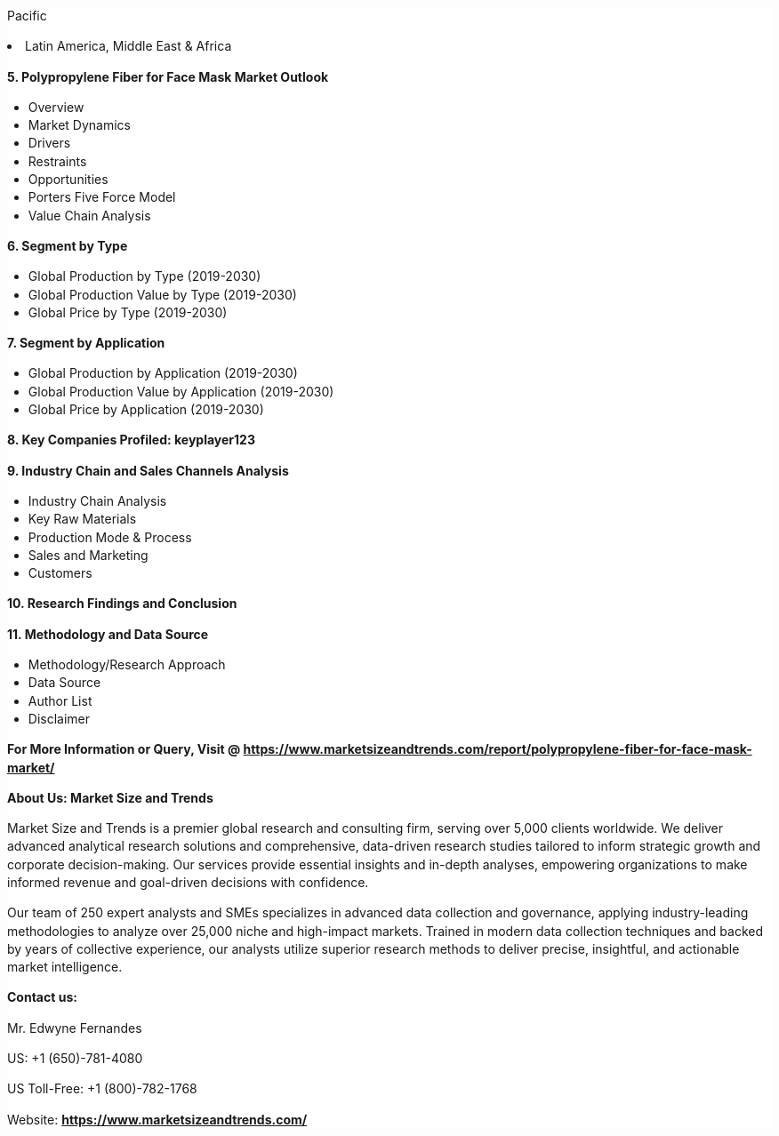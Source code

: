 Pacific</li><li>Latin America, Middle East &amp; Africa</li></ul><p><strong>5. Polypropylene Fiber for Face Mask Market Outlook</strong></p><ul><li>Overview</li><li>Market Dynamics</li><li>Drivers</li><li>Restraints</li><li>Opportunities</li><li>Porters Five Force Model</li><li>Value Chain Analysis&nbsp;</li></ul><p><strong>6. Segment by Type</strong></p><ul><li>Global Production by Type (2019-2030)</li><li>Global Production Value by Type (2019-2030)</li><li>Global Price by Type (2019-2030)</li></ul><p><strong>7. Segment by Application</strong></p><ul><li>Global Production by Application (2019-2030)</li><li>Global Production Value by Application (2019-2030)</li><li>Global Price by Application (2019-2030)</li></ul><p><strong>8. Key Companies Profiled: keyplayer123</strong></p><p><strong>9. Industry Chain and Sales Channels Analysis</strong></p><ul><li>Industry Chain Analysis</li><li>Key Raw Materials</li><li>Production Mode &amp; Process</li><li>Sales and Marketing</li><li>Customers</li></ul><p><strong>10. Research Findings and Conclusion</strong></p><p><strong>11. Methodology and Data Source</strong></p><ul><li>Methodology/Research Approach</li><li>Data Source</li><li>Author List</li><li>Disclaimer</li></ul></p><p><strong>For More Information or Query, Visit @ <a href="https://www.marketsizeandtrends.com/report/polypropylene-fiber-for-face-mask-market/">https://www.marketsizeandtrends.com/report/polypropylene-fiber-for-face-mask-market/</a></strong></p><p><strong>About Us: Market Size and Trends</strong></p><p>Market Size and Trends is a premier global research and consulting firm, serving over 5,000 clients worldwide. We deliver advanced analytical research solutions and comprehensive, data-driven research studies tailored to inform strategic growth and corporate decision-making. Our services provide essential insights and in-depth analyses, empowering organizations to make informed revenue and goal-driven decisions with confidence.</p><p>Our team of 250 expert analysts and SMEs specializes in advanced data collection and governance, applying industry-leading methodologies to analyze over 25,000 niche and high-impact markets. Trained in modern data collection techniques and backed by years of collective experience, our analysts utilize superior research methods to deliver precise, insightful, and actionable market intelligence.</p><p><strong>Contact us:</strong></p><p>Mr. Edwyne Fernandes</p><p>US: +1 (650)-781-4080</p><p>US Toll-Free: +1 (800)-782-1768</p><p>Website: <strong><a href="https://www.marketsizeandtrends.com/">https://www.marketsizeandtrends.com/</a></strong></p>
